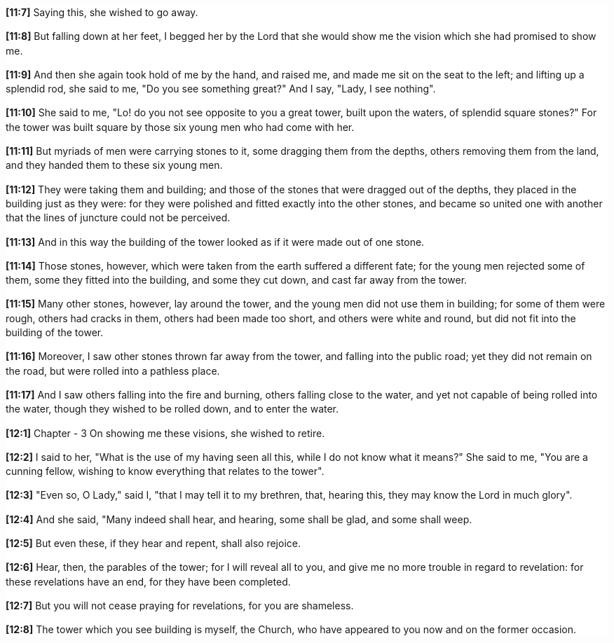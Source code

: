 **[11:7]** Saying this, she wished to go away.

**[11:8]** But falling down at her feet, I begged her by the Lord that she would show me the vision which she had promised to show me.

**[11:9]** And then she again took hold of me by the hand, and raised me, and made me sit on the seat to the left; and lifting up a splendid rod, she said to me, "Do you see something great?" And I say, "Lady, I see nothing".

**[11:10]** She said to me, "Lo! do you not see opposite to you a great tower, built upon the waters, of splendid square stones?" For the tower was built square by those six young men who had come with her.

**[11:11]** But myriads of men were carrying stones to it, some dragging them from the depths, others removing them from the land, and they handed them to these six young men.

**[11:12]** They were taking them and building; and those of the stones that were dragged out of the depths, they placed in the building just as they were: for they were polished and fitted exactly into the other stones, and became so united one with another that the lines of juncture could not be perceived.

**[11:13]** And in this way the building of the tower looked as if it were made out of one stone.

**[11:14]** Those stones, however, which were taken from the earth suffered a different fate; for the young men rejected some of them, some they fitted into the building, and some they cut down, and cast far away from the tower.

**[11:15]** Many other stones, however, lay around the tower, and the young men did not use them in building; for some of them were rough, others had cracks in them, others had been made too short, and others were white and round, but did not fit into the building of the tower.

**[11:16]** Moreover, I saw other stones thrown far away from the tower, and falling into the public road; yet they did not remain on the road, but were rolled into a pathless place.

**[11:17]** And I saw others falling into the fire and burning, others falling close to the water, and yet not capable of being rolled into the water, though they wished to be rolled down, and to enter the water.

**[12:1]** Chapter - 3  On showing me these visions, she wished to retire.

**[12:2]** I said to her, "What is the use of my having seen all this, while I do not know what it means?" She said to me, "You are a cunning fellow, wishing to know everything that relates to the tower".

**[12:3]** "Even so, O Lady," said I, "that I may tell it to my brethren, that, hearing this, they may know the Lord in much glory".

**[12:4]** And she said, "Many indeed shall hear, and hearing, some shall be glad, and some shall weep.

**[12:5]** But even these, if they hear and repent, shall also rejoice.

**[12:6]** Hear, then, the parables of the tower; for I will reveal all to you, and give me no more trouble in regard to revelation: for these revelations have an end, for they have been completed.

**[12:7]** But you will not cease praying for revelations, for you are shameless.

**[12:8]** The tower which you see building is myself, the Church, who have appeared to you now and on the former occasion.
